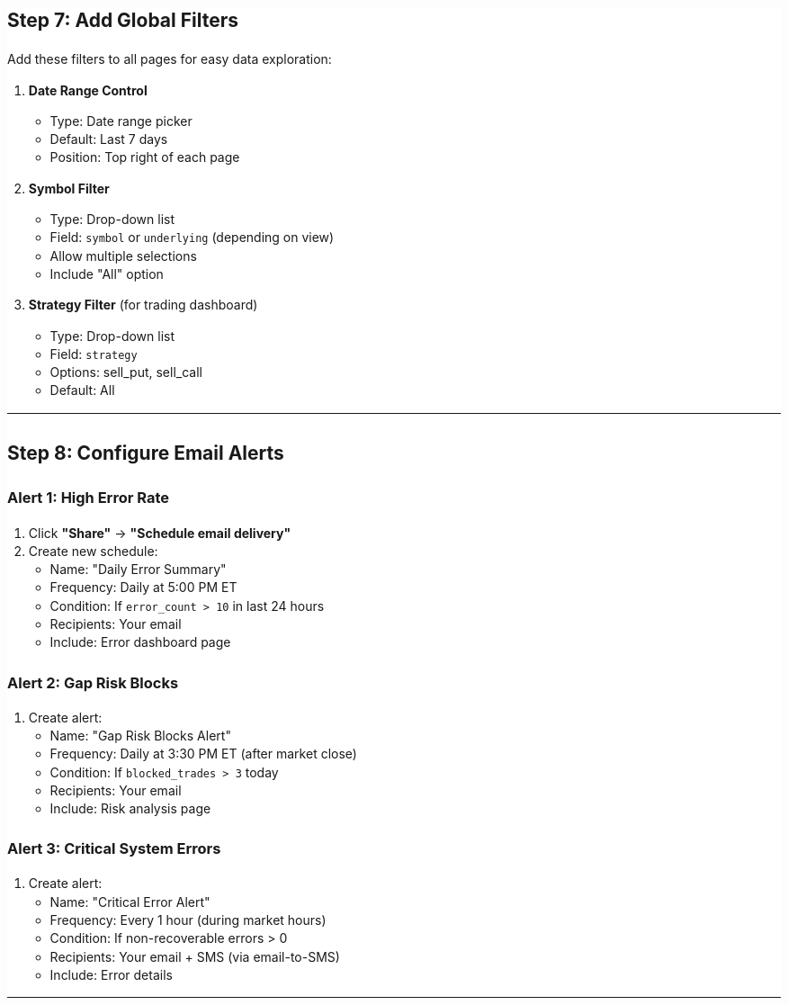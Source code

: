 ## Step 7: Add Global Filters

Add these filters to all pages for easy data exploration:

1. **Date Range Control**
   - Type: Date range picker
   - Default: Last 7 days
   - Position: Top right of each page

2. **Symbol Filter**
   - Type: Drop-down list
   - Field: `symbol` or `underlying` (depending on view)
   - Allow multiple selections
   - Include "All" option

3. **Strategy Filter** (for trading dashboard)
   - Type: Drop-down list
   - Field: `strategy`
   - Options: sell_put, sell_call
   - Default: All

---

## Step 8: Configure Email Alerts

### Alert 1: High Error Rate

1. Click **"Share"** → **"Schedule email delivery"**
2. Create new schedule:
   - Name: "Daily Error Summary"
   - Frequency: Daily at 5:00 PM ET
   - Condition: If `error_count > 10` in last 24 hours
   - Recipients: Your email
   - Include: Error dashboard page

### Alert 2: Gap Risk Blocks

1. Create alert:
   - Name: "Gap Risk Blocks Alert"
   - Frequency: Daily at 3:30 PM ET (after market close)
   - Condition: If `blocked_trades > 3` today
   - Recipients: Your email
   - Include: Risk analysis page

### Alert 3: Critical System Errors

1. Create alert:
   - Name: "Critical Error Alert"
   - Frequency: Every 1 hour (during market hours)
   - Condition: If non-recoverable errors > 0
   - Recipients: Your email + SMS (via email-to-SMS)
   - Include: Error details

---